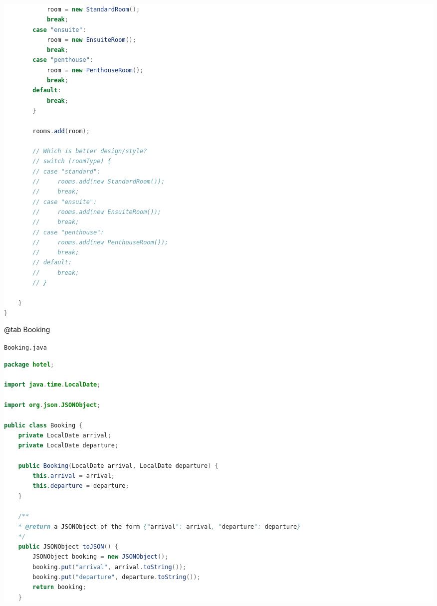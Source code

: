 ```java
            room = new StandardRoom();
            break;
        case "ensuite":
            room = new EnsuiteRoom();
            break;
        case "penthouse":
            room = new PenthouseRoom();
            break;
        default:
            break;
        }

        rooms.add(room);

        // Which is better design/style?
        // switch (roomType) {
        // case "standard":
        //     rooms.add(new StandardRoom());
        //     break;
        // case "ensuite":
        //     rooms.add(new EnsuiteRoom());
        //     break;
        // case "penthouse":
        //     rooms.add(new PenthouseRoom());
        //     break;
        // default:
        //     break;
        // }

    }
}

```

@tab Booking

`Booking.java`

```java
package hotel;

import java.time.LocalDate;

import org.json.JSONObject;

public class Booking {
    private LocalDate arrival;
    private LocalDate departure;

    public Booking(LocalDate arrival, LocalDate departure) {
        this.arrival = arrival;
        this.departure = departure;
    }

    /**
    * @return a JSONObject of the form {"arrival": arrival, "departure": departure}
    */
    public JSONObject toJSON() {
        JSONObject booking = new JSONObject();
        booking.put("arrival", arrival.toString());
        booking.put("departure", departure.toString());
        return booking;
    }

```